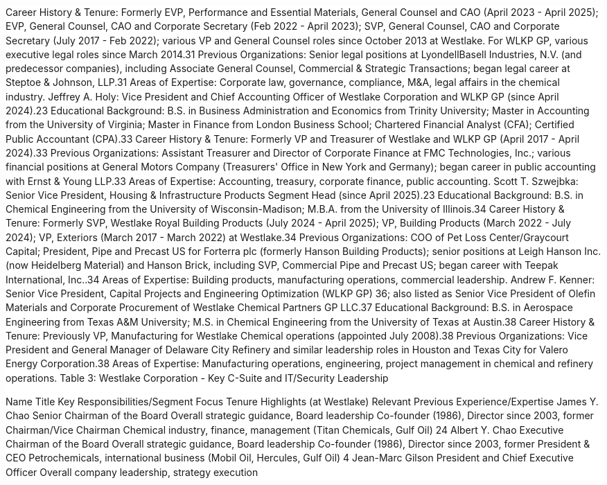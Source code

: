 Career History & Tenure: Formerly EVP, Performance and Essential Materials, General Counsel and CAO (April 2023 - April 2025); EVP, General Counsel, CAO and Corporate Secretary (Feb 2022 - April 2023); SVP, General Counsel, CAO and Corporate Secretary (July 2017 - Feb 2022); various VP and General Counsel roles since October 2013 at Westlake. For WLKP GP, various executive legal roles since March 2014.31
Previous Organizations: Senior legal positions at LyondellBasell Industries, N.V. (and predecessor companies), including Associate General Counsel, Commercial & Strategic Transactions; began legal career at Steptoe & Johnson, LLP.31
Areas of Expertise: Corporate law, governance, compliance, M&A, legal affairs in the chemical industry.
Jeffrey A. Holy: Vice President and Chief Accounting Officer of Westlake Corporation and WLKP GP (since April 2024).23
Educational Background: B.S. in Business Administration and Economics from Trinity University; Master in Accounting from the University of Virginia; Master in Finance from London Business School; Chartered Financial Analyst (CFA); Certified Public Accountant (CPA).33
Career History & Tenure: Formerly VP and Treasurer of Westlake and WLKP GP (April 2017 - April 2024).33
Previous Organizations: Assistant Treasurer and Director of Corporate Finance at FMC Technologies, Inc.; various financial positions at General Motors Company (Treasurers' Office in New York and Germany); began career in public accounting with Ernst & Young LLP.33
Areas of Expertise: Accounting, treasury, corporate finance, public accounting.
Scott T. Szwejbka: Senior Vice President, Housing & Infrastructure Products Segment Head (since April 2025).23
Educational Background: B.S. in Chemical Engineering from the University of Wisconsin-Madison; M.B.A. from the University of Illinois.34
Career History & Tenure: Formerly SVP, Westlake Royal Building Products (July 2024 - April 2025); VP, Building Products (March 2022 - July 2024); VP, Exteriors (March 2017 - March 2022) at Westlake.34
Previous Organizations: COO of Pet Loss Center/Graycourt Capital; President, Pipe and Precast US for Forterra plc (formerly Hanson Building Products); senior positions at Leigh Hanson Inc. (now Heidelberg Material) and Hanson Brick, including SVP, Commercial Pipe and Precast US; began career with Teepak International, Inc..34
Areas of Expertise: Building products, manufacturing operations, commercial leadership.
Andrew F. Kenner: Senior Vice President, Capital Projects and Engineering Optimization (WLKP GP) 36; also listed as Senior Vice President of Olefin Materials and Corporate Procurement of Westlake Chemical Partners GP LLC.37
Educational Background: B.S. in Aerospace Engineering from Texas A&M University; M.S. in Chemical Engineering from the University of Texas at Austin.38
Career History & Tenure: Previously VP, Manufacturing for Westlake Chemical operations (appointed July 2008).38
Previous Organizations: Vice President and General Manager of Delaware City Refinery and similar leadership roles in Houston and Texas City for Valero Energy Corporation.38
Areas of Expertise: Manufacturing operations, engineering, project management in chemical and refinery operations.
Table 3: Westlake Corporation - Key C-Suite and IT/Security Leadership

Name
Title
Key Responsibilities/Segment Focus
Tenure Highlights (at Westlake)
Relevant Previous Experience/Expertise
James Y. Chao
Senior Chairman of the Board
Overall strategic guidance, Board leadership
Co-founder (1986), Director since 2003, former Chairman/Vice Chairman
Chemical industry, finance, management (Titan Chemicals, Gulf Oil) 24
Albert Y. Chao
Executive Chairman of the Board
Overall strategic guidance, Board leadership
Co-founder (1986), Director since 2003, former President & CEO
Petrochemicals, international business (Mobil Oil, Hercules, Gulf Oil) 4
Jean-Marc Gilson
President and Chief Executive Officer
Overall company leadership, strategy execution